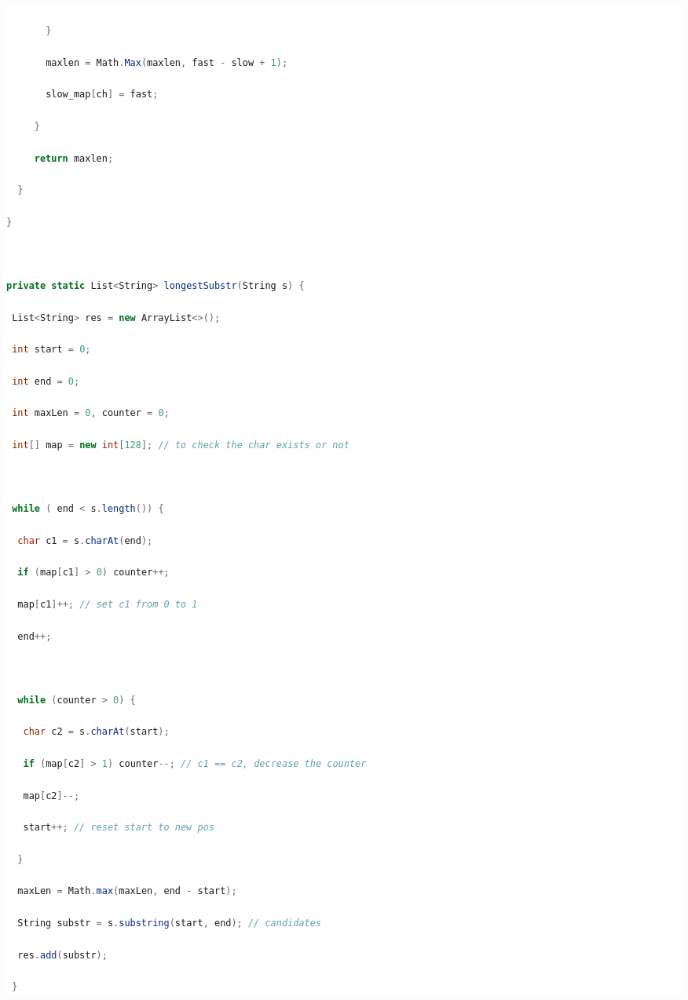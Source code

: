 ```c#

       }

       maxlen = Math.Max(maxlen, fast - slow + 1);

       slow_map[ch] = fast;

     }

     return maxlen;

  }

}



private static List<String> longestSubstr(String s) {

 List<String> res = new ArrayList<>();

 int start = 0;

 int end = 0;

 int maxLen = 0, counter = 0;

 int[] map = new int[128]; // to check the char exists or not

 

 while ( end < s.length()) {

  char c1 = s.charAt(end);

  if (map[c1] > 0) counter++;

  map[c1]++; // set c1 from 0 to 1

  end++;

  

  while (counter > 0) {

   char c2 = s.charAt(start);

   if (map[c2] > 1) counter--; // c1 == c2, decrease the counter

   map[c2]--;

   start++; // reset start to new pos     

  }

  maxLen = Math.max(maxLen, end - start);

  String substr = s.substring(start, end); // candidates

  res.add(substr);

 }

```